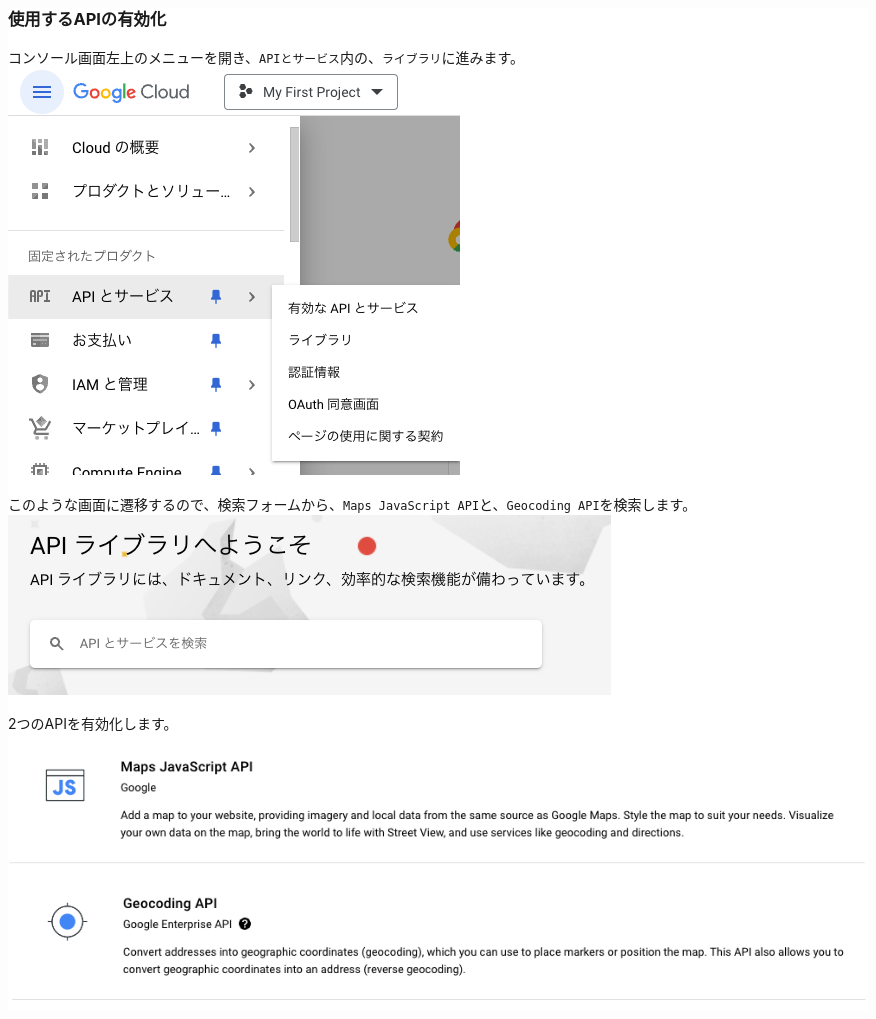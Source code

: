 ### 使用するAPIの有効化
コンソール画面左上のメニューを開き、`APIとサービス`内の、`ライブラリ`に進みます。
![](/images/map-javascript-api/image02.png)

このような画面に遷移するので、検索フォームから、`Maps JavaScript API`と、`Geocoding API`を検索します。
![](/images/map-javascript-api/image03.png)

2つのAPIを有効化します。
![](/images/map-javascript-api/image04.png)
![](/images/map-javascript-api/image05.png)
